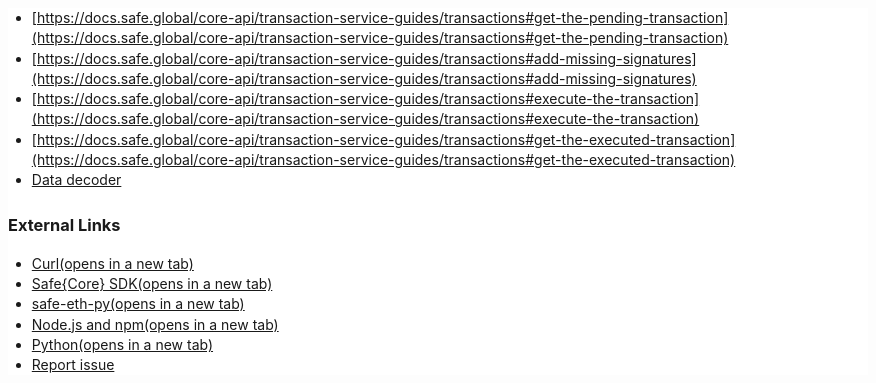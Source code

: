 - [https://docs.safe.global/core-api/transaction-service-guides/transactions#get-the-pending-transaction](https://docs.safe.global/core-api/transaction-service-guides/transactions#get-the-pending-transaction)
- [https://docs.safe.global/core-api/transaction-service-guides/transactions#add-missing-signatures](https://docs.safe.global/core-api/transaction-service-guides/transactions#add-missing-signatures)
- [https://docs.safe.global/core-api/transaction-service-guides/transactions#execute-the-transaction](https://docs.safe.global/core-api/transaction-service-guides/transactions#execute-the-transaction)
- [https://docs.safe.global/core-api/transaction-service-guides/transactions#get-the-executed-transaction](https://docs.safe.global/core-api/transaction-service-guides/transactions#get-the-executed-transaction)
- [Data decoder](https://docs.safe.global/core-api/transaction-service-guides/data-decoder)

### External Links

- [Curl(opens in a new tab)](https://github.com/curl/curl)
- [Safe{Core} SDK(opens in a new tab)](https://github.com/safe-global/safe-core-sdk)
- [safe-eth-py(opens in a new tab)](https://github.com/safe-global/safe-eth-py)
- [Node.js and npm(opens in a new tab)](https://docs.npmjs.com/downloading-and-installing-node-js-and-npm#using-a-node-version-manager-to-install-nodejs-and-npm)
- [Python(opens in a new tab)](https://www.python.org/downloads/)
- [Report issue](https://github.com/safe-global/safe-docs/issues/new?assignees=&labels=nextra-feedback&projects=&template=nextra-feedback.yml&title=%5BFeedback%5D+)
